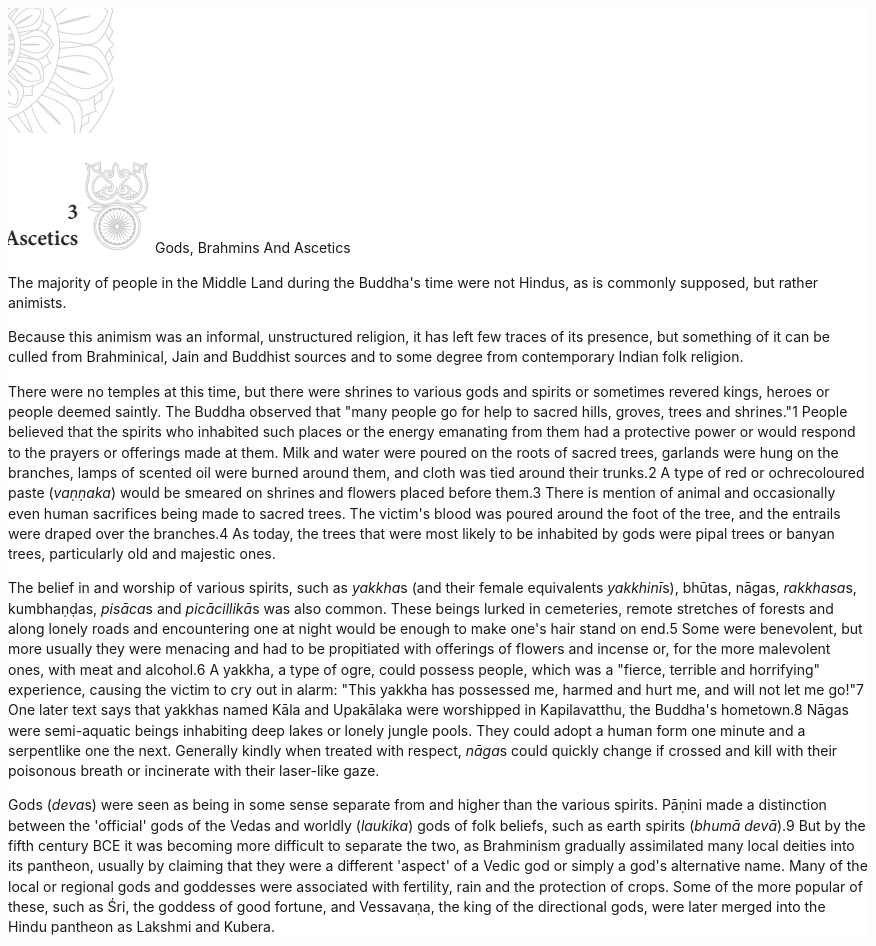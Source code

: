 ![40_Image_1.Png](40_Image_1.Png)

![40_Image_2.Png](40_Image_2.Png) Gods, Brahmins And Ascetics

The majority of people in the Middle Land during the Buddha's time were not Hindus, as is commonly supposed, but rather animists. 

Because this animism was an informal, unstructured religion, it has left few traces of its presence, but something of it can be culled from Brahminical, Jain and Buddhist sources and to some degree from contemporary Indian folk religion. 

There were no temples at this time, but there were shrines to various gods and spirits or sometimes revered kings, heroes or people deemed saintly. The Buddha observed that "many people go for help to sacred hills, groves, trees and shrines."1 People believed that the spirits who inhabited such places or the energy emanating from them had a protective power or would respond to the prayers or offerings made at them. Milk and water were poured on the roots of sacred trees, garlands were hung on the branches, lamps of scented oil were burned around them, and cloth was tied around their trunks.2 A type of red or ochrecoloured paste (*vaṇṇaka*) would be smeared on shrines and flowers placed before them.3 There is mention of animal and occasionally even human sacrifices being made to sacred trees. The victim's blood was poured around the foot of the tree, and the entrails were draped over the branches.4 As today, the trees that were most likely to be inhabited by gods were pipal trees or banyan trees, particularly old and majestic ones. 

The belief in and worship of various spirits, such as *yakkha*s 
(and their female equivalents *yakkhinī*s), bhūtas, nāgas, *rakkhasa*s, kumbhaṇḍas, *pisāca*s and *picācillikā*s was also common. These beings lurked in cemeteries, remote stretches of forests and along lonely roads and encountering one at night would be enough to make one's hair stand on end.5 Some were benevolent, but more usually they were menacing and had to be propitiated with offerings of flowers and incense or, for the more malevolent ones, with meat and alcohol.6 A yakkha, a type of ogre, could possess people, which was a "fierce, terrible and horrifying" experience, causing the victim to cry out in alarm: "This yakkha has possessed me, harmed and hurt me, and will not let me go!"7 One later text says that yakkhas named Kāla and Upakālaka were worshipped in Kapilavatthu, the Buddha's hometown.8 Nāgas were semi-aquatic beings inhabiting deep lakes or lonely jungle pools. They could adopt a human form one minute and a serpentlike one the next. Generally kindly when treated with respect, *nāga*s could quickly change if crossed and kill with their poisonous breath or incinerate with their laser-like gaze. 

Gods (*deva*s) were seen as being in some sense separate from and higher than the various spirits. Pāṇini made a distinction between the 'official' gods of the Vedas and worldly (*laukika*) gods of folk beliefs, such as earth spirits (*bhumā devā*).9 But by the fifth century BCE it was becoming more difficult to separate the two, as Brahminism gradually assimilated many local deities into its pantheon, usually by claiming that they were a different 'aspect' of a Vedic god or simply a god's alternative name. Many of the local or regional gods and goddesses were associated with fertility, rain and the protection of crops. Some of the more popular of these, such as Śri, the goddess of good fortune, and Vessavaṇa, the king of the directional gods, were later merged into the Hindu pantheon as Lakshmi and Kubera. 
